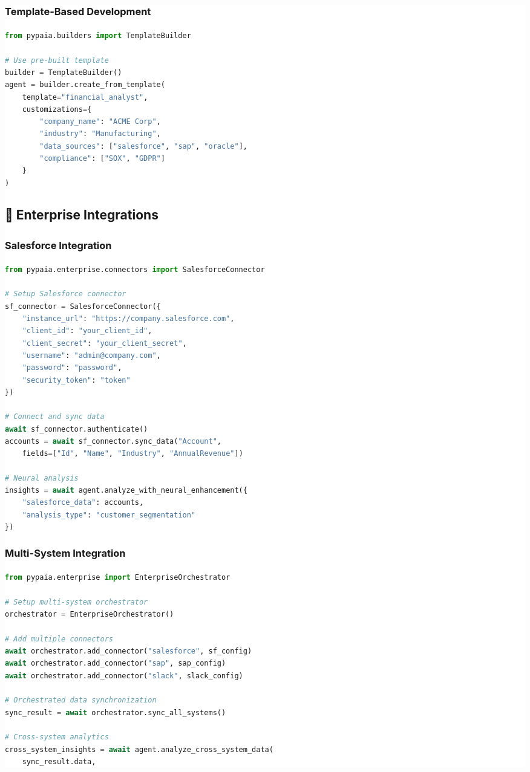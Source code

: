 ### Template-Based Development
```python
from pypaia.builders import TemplateBuilder

# Use pre-built template
builder = TemplateBuilder()
agent = builder.create_from_template(
    template="financial_analyst",
    customizations={
        "company_name": "ACME Corp",
        "industry": "Manufacturing",
        "data_sources": ["salesforce", "sap", "oracle"],
        "compliance": ["SOX", "GDPR"]
    }
)
```

## 🏢 Enterprise Integrations

### Salesforce Integration
```python
from pypaia.enterprise.connectors import SalesforceConnector

# Setup Salesforce connector
sf_connector = SalesforceConnector({
    "instance_url": "https://company.salesforce.com",
    "client_id": "your_client_id",
    "client_secret": "your_client_secret",
    "username": "admin@company.com",
    "password": "password",
    "security_token": "token"
})

# Connect and sync data
await sf_connector.authenticate()
accounts = await sf_connector.sync_data("Account",
    fields=["Id", "Name", "Industry", "AnnualRevenue"])

# Neural analysis
insights = await agent.analyze_with_neural_enhancement({
    "salesforce_data": accounts,
    "analysis_type": "customer_segmentation"
})
```

### Multi-System Integration
```python
from pypaia.enterprise import EnterpriseOrchestrator

# Setup multi-system orchestrator
orchestrator = EnterpriseOrchestrator()

# Add multiple connectors
await orchestrator.add_connector("salesforce", sf_config)
await orchestrator.add_connector("sap", sap_config)
await orchestrator.add_connector("slack", slack_config)

# Orchestrated data synchronization
sync_result = await orchestrator.sync_all_systems()

# Cross-system analytics
cross_system_insights = await agent.analyze_cross_system_data(
    sync_result.data,
```